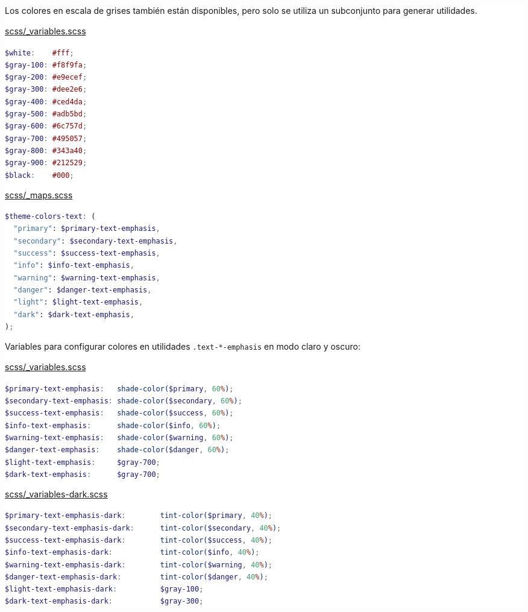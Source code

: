 <MiddleBannerTwo />

Los colores en escala de grises también están disponibles, pero solo se utiliza un subconjunto para generar utilidades.

[scss/_variables.scss](https://github.com/twbs/bootstrap/blob/v5.3.2/scss/_variables.scss)

```scss {filename="scss/_variables.scss"}
$white:    #fff;
$gray-100: #f8f9fa;
$gray-200: #e9ecef;
$gray-300: #dee2e6;
$gray-400: #ced4da;
$gray-500: #adb5bd;
$gray-600: #6c757d;
$gray-700: #495057;
$gray-800: #343a40;
$gray-900: #212529;
$black:    #000;
```

[scss/_maps.scss](https://github.com/twbs/bootstrap/blob/v5.3.2/scss/_maps.scss)

```scss {filename="scss/_maps.scss"}
$theme-colors-text: (
  "primary": $primary-text-emphasis,
  "secondary": $secondary-text-emphasis,
  "success": $success-text-emphasis,
  "info": $info-text-emphasis,
  "warning": $warning-text-emphasis,
  "danger": $danger-text-emphasis,
  "light": $light-text-emphasis,
  "dark": $dark-text-emphasis,
);
```

Variables para configurar colores en utilidades `.text-*-emphasis` en modo claro y oscuro:

[scss/_variables.scss](https://github.com/twbs/bootstrap/blob/v5.3.2/scss/_variables.scss)

```scss {filename="scss/_variables.scss"}
$primary-text-emphasis:   shade-color($primary, 60%);
$secondary-text-emphasis: shade-color($secondary, 60%);
$success-text-emphasis:   shade-color($success, 60%);
$info-text-emphasis:      shade-color($info, 60%);
$warning-text-emphasis:   shade-color($warning, 60%);
$danger-text-emphasis:    shade-color($danger, 60%);
$light-text-emphasis:     $gray-700;
$dark-text-emphasis:      $gray-700;
```

[scss/_variables-dark.scss](https://github.com/twbs/bootstrap/blob/v5.3.2/scss/_variables-dark.scss)

```scss {filename="scss/_variables-dark.scss"}
$primary-text-emphasis-dark:        tint-color($primary, 40%);
$secondary-text-emphasis-dark:      tint-color($secondary, 40%);
$success-text-emphasis-dark:        tint-color($success, 40%);
$info-text-emphasis-dark:           tint-color($info, 40%);
$warning-text-emphasis-dark:        tint-color($warning, 40%);
$danger-text-emphasis-dark:         tint-color($danger, 40%);
$light-text-emphasis-dark:          $gray-100;
$dark-text-emphasis-dark:           $gray-300;
```
